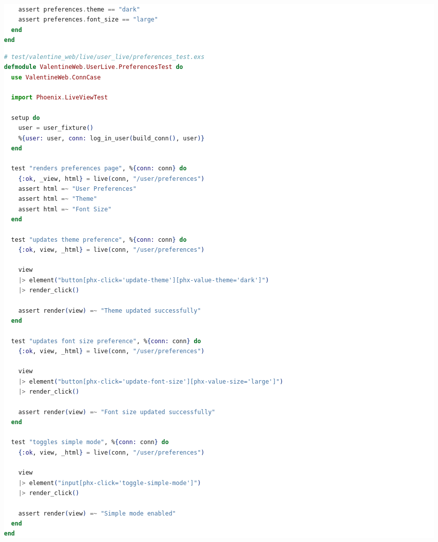 ```elixir
    assert preferences.theme == "dark"
    assert preferences.font_size == "large"
  end
end
```

```elixir
# test/valentine_web/live/user_live/preferences_test.exs
defmodule ValentineWeb.UserLive.PreferencesTest do
  use ValentineWeb.ConnCase
  
  import Phoenix.LiveViewTest
  
  setup do
    user = user_fixture()
    %{user: user, conn: log_in_user(build_conn(), user)}
  end
  
  test "renders preferences page", %{conn: conn} do
    {:ok, _view, html} = live(conn, "/user/preferences")
    assert html =~ "User Preferences"
    assert html =~ "Theme"
    assert html =~ "Font Size"
  end
  
  test "updates theme preference", %{conn: conn} do
    {:ok, view, _html} = live(conn, "/user/preferences")
    
    view
    |> element("button[phx-click='update-theme'][phx-value-theme='dark']")
    |> render_click()
    
    assert render(view) =~ "Theme updated successfully"
  end
  
  test "updates font size preference", %{conn: conn} do
    {:ok, view, _html} = live(conn, "/user/preferences")
    
    view
    |> element("button[phx-click='update-font-size'][phx-value-size='large']")
    |> render_click()
    
    assert render(view) =~ "Font size updated successfully"
  end
  
  test "toggles simple mode", %{conn: conn} do
    {:ok, view, _html} = live(conn, "/user/preferences")
    
    view
    |> element("input[phx-click='toggle-simple-mode']")
    |> render_click()
    
    assert render(view) =~ "Simple mode enabled"
  end
end
```
